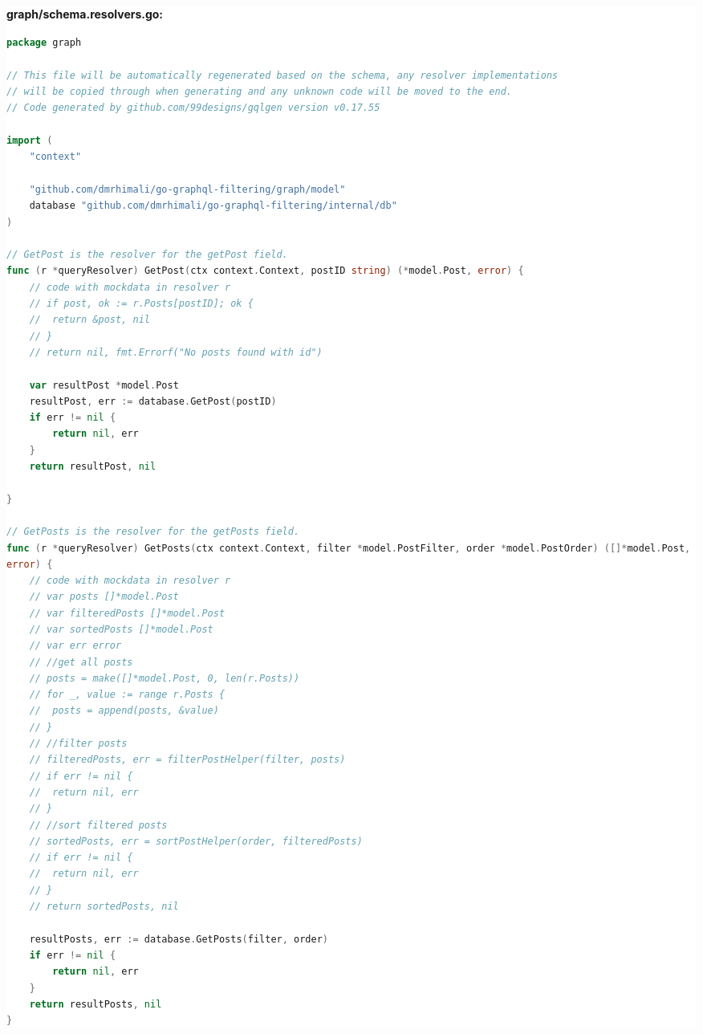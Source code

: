 **graph/schema.resolvers.go:**
```go
package graph

// This file will be automatically regenerated based on the schema, any resolver implementations
// will be copied through when generating and any unknown code will be moved to the end.
// Code generated by github.com/99designs/gqlgen version v0.17.55

import (
	"context"

	"github.com/dmrhimali/go-graphql-filtering/graph/model"
	database "github.com/dmrhimali/go-graphql-filtering/internal/db"
)

// GetPost is the resolver for the getPost field.
func (r *queryResolver) GetPost(ctx context.Context, postID string) (*model.Post, error) {
	// code with mockdata in resolver r
	// if post, ok := r.Posts[postID]; ok {
	// 	return &post, nil
	// }
	// return nil, fmt.Errorf("No posts found with id")

	var resultPost *model.Post
	resultPost, err := database.GetPost(postID)
	if err != nil {
		return nil, err
	}
	return resultPost, nil

}

// GetPosts is the resolver for the getPosts field.
func (r *queryResolver) GetPosts(ctx context.Context, filter *model.PostFilter, order *model.PostOrder) ([]*model.Post, error) {
	// code with mockdata in resolver r
	// var posts []*model.Post
	// var filteredPosts []*model.Post
	// var sortedPosts []*model.Post
	// var err error
	// //get all posts
	// posts = make([]*model.Post, 0, len(r.Posts))
	// for _, value := range r.Posts {
	// 	posts = append(posts, &value)
	// }
	// //filter posts
	// filteredPosts, err = filterPostHelper(filter, posts)
	// if err != nil {
	// 	return nil, err
	// }
	// //sort filtered posts
	// sortedPosts, err = sortPostHelper(order, filteredPosts)
	// if err != nil {
	// 	return nil, err
	// }
	// return sortedPosts, nil

	resultPosts, err := database.GetPosts(filter, order)
	if err != nil {
		return nil, err
	}
	return resultPosts, nil
}

```